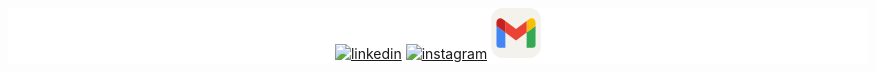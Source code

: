 <p align="center">
<a href="https://www.linkedin.com/in/ruben-chedas-a60b34354/" target="blank"><img align="center" src="https://user-images.githubusercontent.com/88904952/234979284-68c11d7f-1acc-4f0c-ac78-044e1037d7b0.png" alt="linkedin" height="50" width="50" /></a>
<a href="https://www.instagram.com/rubeeen.cp/" target="blank"><img align="center" src="https://user-images.githubusercontent.com/88904952/234981169-2dd1e58f-4b7e-468c-8213-034ba62156c3.png" alt="instagram" height="50" width="50" /></a>
<a href="mailto:ruben.chedass@gmail.com" target="_blank" style="display: inline-block;">
  <svg width="50" height="50" viewBox="0 0 256 256" fill="none" xmlns="http://www.w3.org/2000/svg">
    <rect width="256" height="256" rx="60" fill="#F4F2ED"/>
    <path d="M41.6364 203.039H73.4545V125.766L28 91.6753V189.403C28 196.948 34.1136 203.039 41.6364 203.039Z" fill="#4285F4"/>
    <path d="M182.545 203.039H214.364C221.909 203.039 228 196.925 228 189.403V91.6753L182.545 125.766" fill="#34A853"/>
    <path d="M182.545 66.6751V125.766L228 91.6751V73.4932C228 56.6296 208.75 47.016 195.273 57.1296" fill="#FBBC04"/>
    <path d="M73.4545 125.766V66.6753L128 107.584L182.545 66.6753V125.766L128 166.675" fill="#EA4335"/>
    <path d="M28 73.4932V91.6751L73.4545 125.766V66.6751L60.7273 57.1296C47.2273 47.016 28 56.6296 28 73.4932Z" fill="#C5221F"/>
  </svg>
</a>
</p>
